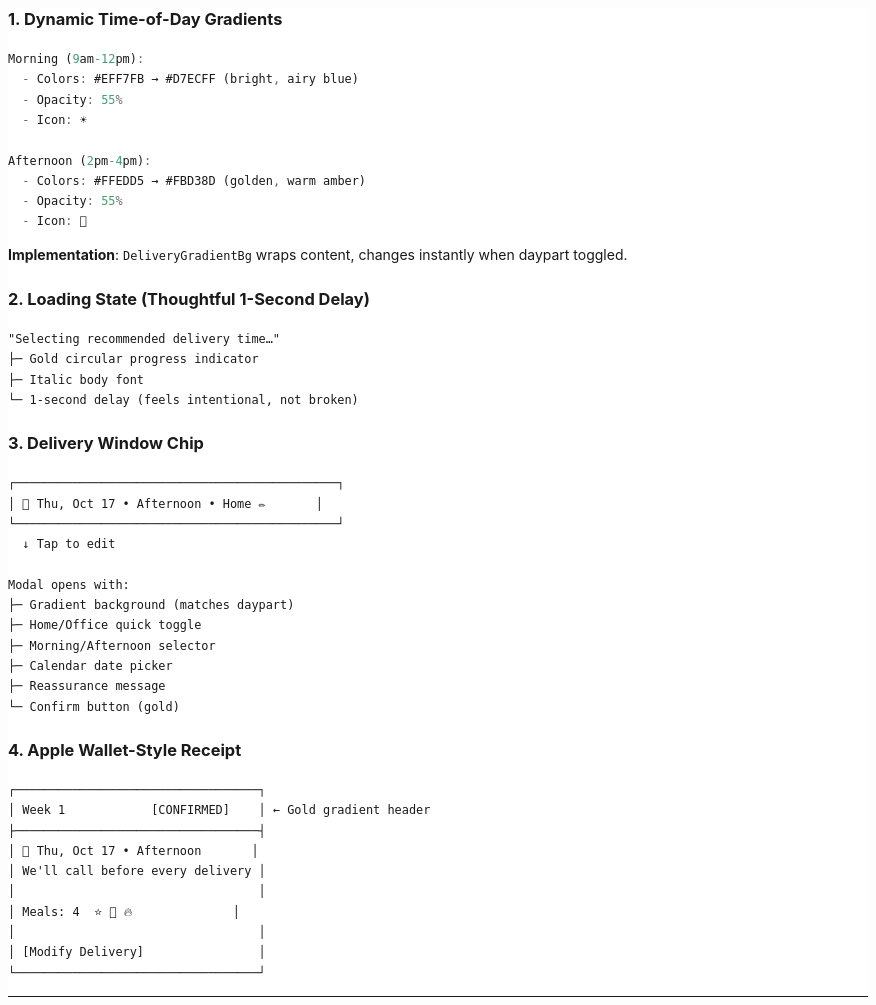 ### 1. Dynamic Time-of-Day Gradients
```dart
Morning (9am-12pm):
  - Colors: #EFF7FB → #D7ECFF (bright, airy blue)
  - Opacity: 55%
  - Icon: ☀️

Afternoon (2pm-4pm):
  - Colors: #FFEDD5 → #FBD38D (golden, warm amber)
  - Opacity: 55%
  - Icon: 🚚
```

**Implementation**: `DeliveryGradientBg` wraps content, changes instantly when daypart toggled.

### 2. Loading State (Thoughtful 1-Second Delay)
```
"Selecting recommended delivery time…"
├─ Gold circular progress indicator
├─ Italic body font
└─ 1-second delay (feels intentional, not broken)
```

### 3. Delivery Window Chip
```
┌─────────────────────────────────────────────┐
│ 🚚 Thu, Oct 17 • Afternoon • Home ✏️       │
└─────────────────────────────────────────────┘
  ↓ Tap to edit
  
Modal opens with:
├─ Gradient background (matches daypart)
├─ Home/Office quick toggle
├─ Morning/Afternoon selector
├─ Calendar date picker
├─ Reassurance message
└─ Confirm button (gold)
```

### 4. Apple Wallet-Style Receipt
```
┌──────────────────────────────────┐
│ Week 1            [CONFIRMED]    │ ← Gold gradient header
├──────────────────────────────────┤
│ 🚚 Thu, Oct 17 • Afternoon       │
│ We'll call before every delivery │
│                                  │
│ Meals: 4  ⭐ 🌱 🔥              │
│                                  │
│ [Modify Delivery]                │
└──────────────────────────────────┘
```

---